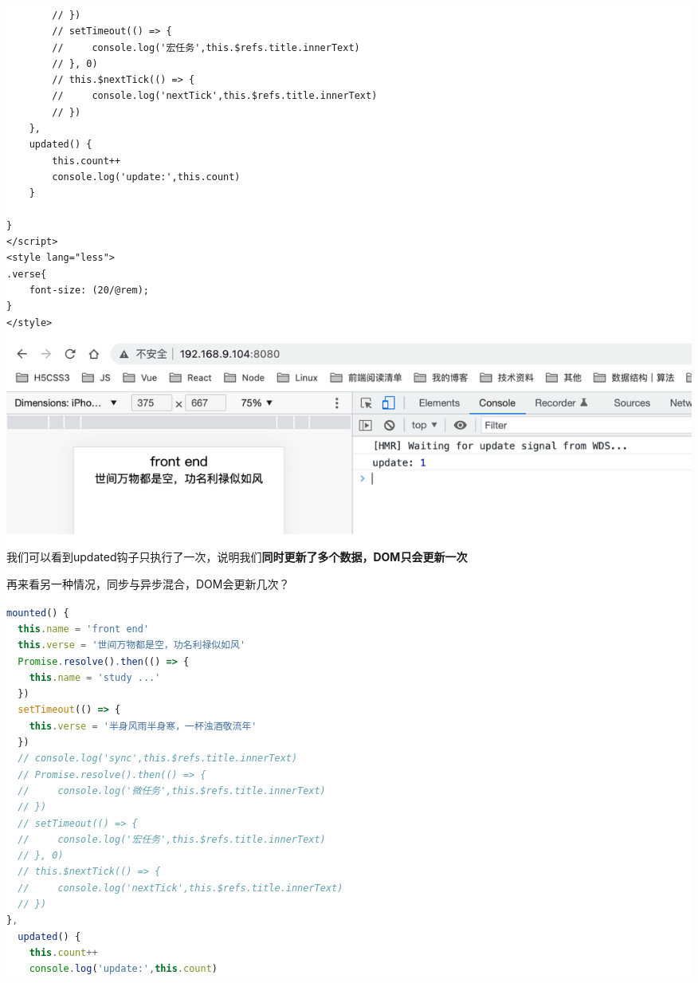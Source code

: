 ```vue
        // })
        // setTimeout(() => {
        //     console.log('宏任务',this.$refs.title.innerText)
        // }, 0)
        // this.$nextTick(() => {
        //     console.log('nextTick',this.$refs.title.innerText)
        // })
    },
    updated() {
        this.count++
        console.log('update:',this.count)
    }

}
</script>
<style lang="less">
.verse{
    font-size: (20/@rem);
}
</style>
```

![image-20220417221522553](../../../images/0417/nextTick3.png)

我们可以看到updated钩子只执行了一次，说明我们**同时更新了多个数据，DOM只会更新一次**

再来看另一种情况，同步与异步混合，DOM会更新几次？

```js
mounted() {
  this.name = 'front end'
  this.verse = '世间万物都是空，功名利禄似如风'
  Promise.resolve().then(() => {
    this.name = 'study ...'
  })
  setTimeout(() => {
    this.verse = '半身风雨半身寒，一杯浊酒敬流年'
  })
  // console.log('sync',this.$refs.title.innerText)
  // Promise.resolve().then(() => {
  //     console.log('微任务',this.$refs.title.innerText)
  // })
  // setTimeout(() => {
  //     console.log('宏任务',this.$refs.title.innerText)
  // }, 0)
  // this.$nextTick(() => {
  //     console.log('nextTick',this.$refs.title.innerText)
  // })
},
  updated() {
    this.count++
    console.log('update:',this.count)
```